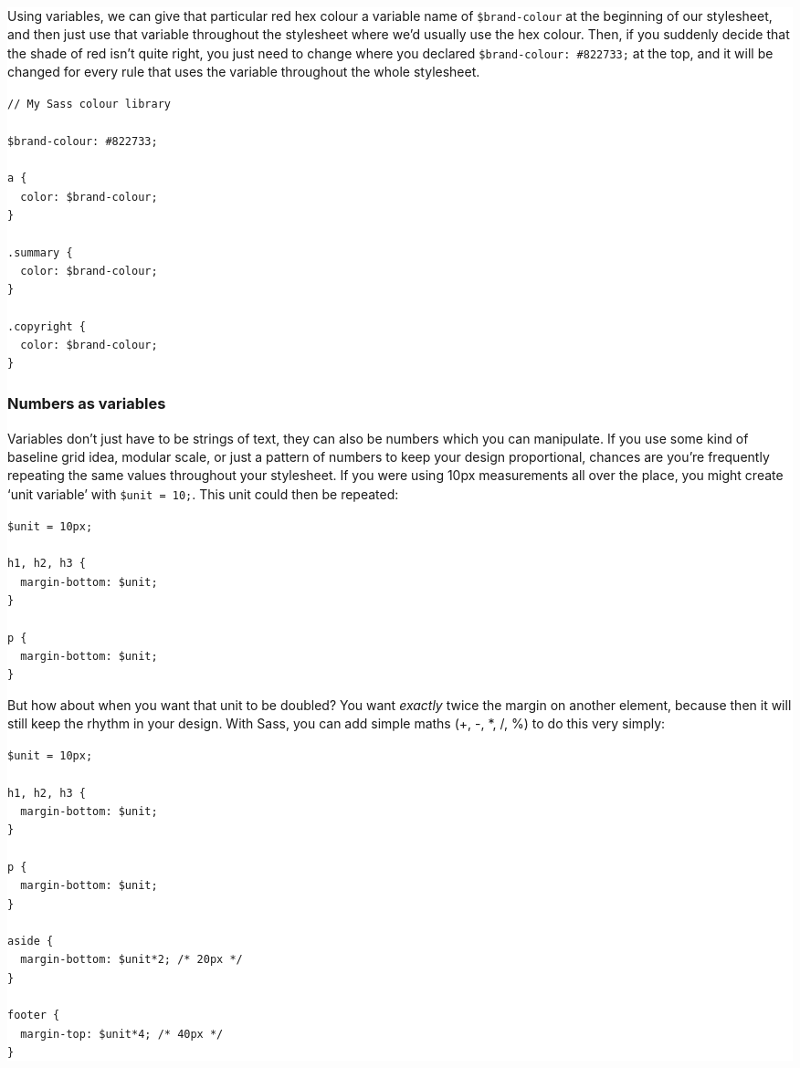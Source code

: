 Using variables, we can give that particular red hex colour a variable name of `$brand-colour` at the beginning of our stylesheet, and then just use that variable throughout the stylesheet where we’d usually use the hex colour. Then, if you suddenly decide that the shade of red isn’t quite right, you just need to change where you declared `$brand-colour: #822733;` at the top, and it will be changed for every rule that uses the variable throughout the whole stylesheet.

```
// My Sass colour library

$brand-colour: #822733;

a {
  color: $brand-colour;
}

.summary {
  color: $brand-colour;
}

.copyright {
  color: $brand-colour;
}
```

### Numbers as variables

Variables don’t just have to be strings of text, they can also be numbers which you can manipulate. If you use some kind of baseline grid idea, modular scale, or just a pattern of numbers to keep your design proportional, chances are you’re frequently repeating the same values throughout your stylesheet. If you were using 10px measurements all over the place, you might create ‘unit variable’ with `$unit = 10;`. This unit could then be repeated:

```
$unit = 10px;

h1, h2, h3 {
  margin-bottom: $unit;
}

p {
  margin-bottom: $unit;
}
```

But how about when you want that unit to be doubled? You want *exactly* twice the margin on another element, because then it will still keep the rhythm in your design. With Sass, you can add simple maths (+, -, \*, /, %) to do this very simply:

```
$unit = 10px;

h1, h2, h3 {
  margin-bottom: $unit;
}

p {
  margin-bottom: $unit;
}

aside {
  margin-bottom: $unit*2; /* 20px */
}

footer {
  margin-top: $unit*4; /* 40px */
}
```